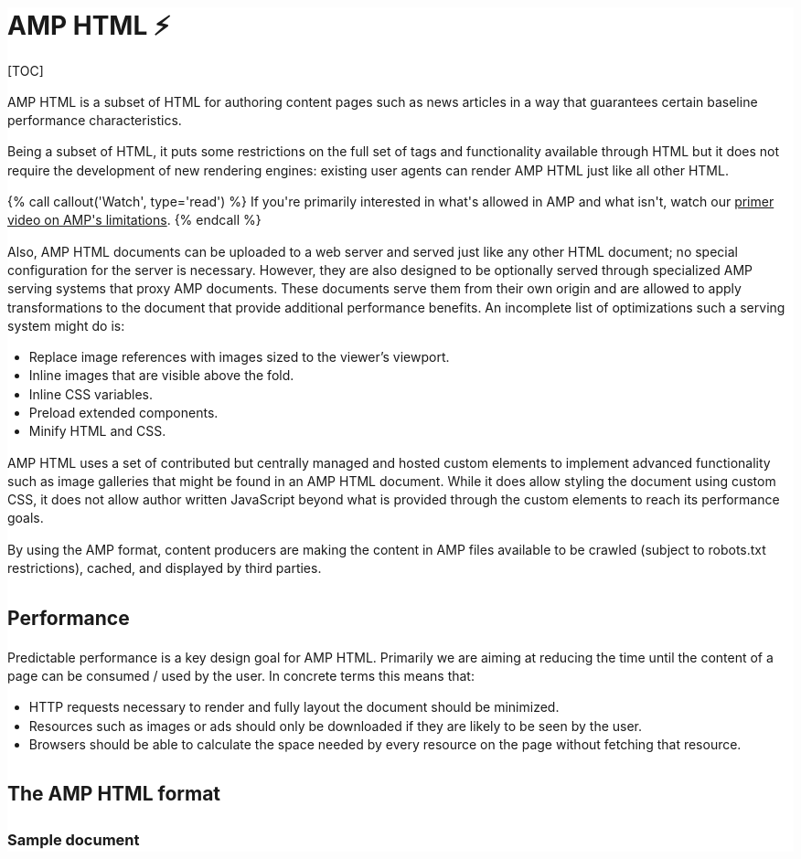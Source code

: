 

# AMP HTML ⚡

[TOC]

AMP HTML is a subset of HTML for authoring content pages such as news articles in a way that guarantees certain baseline performance characteristics.

Being a subset of HTML, it puts some restrictions on the full set of tags and functionality available through HTML but it does not require the development of new rendering engines: existing user agents can render AMP HTML just like all other HTML.

{% call callout('Watch', type='read') %}
If you're primarily interested in what's allowed in AMP and what isn't, watch our [primer video on AMP's limitations](https://www.youtube.com/watch?v=Gv8A4CktajQ).
{% endcall %}

Also, AMP HTML documents can be uploaded to a web server and served just like any other HTML document; no special configuration for the server is necessary. However, they are also designed to be optionally served through specialized AMP serving systems that proxy AMP documents. These documents serve them from their own origin and are allowed to apply transformations to the document that provide additional performance benefits. An incomplete list of optimizations such a serving system might do is:

-   Replace image references with images sized to the viewer’s viewport.
-   Inline images that are visible above the fold.
-   Inline CSS variables.
-   Preload extended components.
-   Minify HTML and CSS.

AMP HTML uses a set of contributed but centrally managed and hosted custom elements to implement advanced functionality such as image galleries that might be found in an AMP HTML document. While it does allow styling the document using custom CSS, it does not allow author written JavaScript beyond what is provided through the custom elements to reach its performance goals.

By using the AMP format, content producers are making the content in AMP files available to be crawled (subject to robots.txt restrictions), cached, and displayed by third parties.

## Performance

Predictable performance is a key design goal for AMP HTML. Primarily we are aiming at reducing the time until the content of a page can be consumed / used by the user.
In concrete terms this means that:

-   HTTP requests necessary to render and fully layout the document should be minimized.
-   Resources such as images or ads should only be downloaded if they are likely to be seen by the user.
-   Browsers should be able to calculate the space needed by every resource on the page without fetching that resource.

## The AMP HTML format

### Sample document
